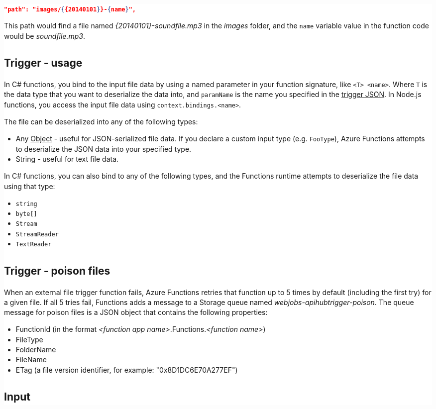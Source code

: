 ```json
"path": "images/{{20140101}}-{name}",
```

This path would find a file named *{20140101}-soundfile.mp3* in the *images* folder, and the `name` variable value in the function code
would be *soundfile.mp3*.

## Trigger - usage

In C# functions, you bind to the input file data by using a named parameter in your function signature, like `<T> <name>`.
Where `T` is the data type that you want to deserialize the data into, and `paramName` is the name you specified in the
[trigger JSON](#trigger). In Node.js functions, you access the input file data using `context.bindings.<name>`.

The file can be deserialized into any of the following types:

* Any [Object](https://msdn.microsoft.com/library/system.object.aspx) - useful for JSON-serialized file data.
  If you declare a custom input type (e.g. `FooType`), Azure Functions attempts to deserialize the JSON data
  into your specified type.
* String - useful for text file data.

In C# functions, you can also bind to any of the following types, and the Functions runtime attempts to
deserialize the file data using that type:

* `string`
* `byte[]`
* `Stream`
* `StreamReader`
* `TextReader`



## Trigger - poison files

When an external file trigger function fails, Azure Functions retries that function up to 5 times by default (including the first try) for a given file.
If all 5 tries fail, Functions adds a message to a Storage queue named *webjobs-apihubtrigger-poison*. The queue message for poison files
is a JSON object that contains the following properties:

* FunctionId (in the format *&lt;function app name>*.Functions.*&lt;function name>*)
* FileType
* FolderName
* FileName
* ETag (a file version identifier, for example: "0x8D1DC6E70A277EF")

## Input
